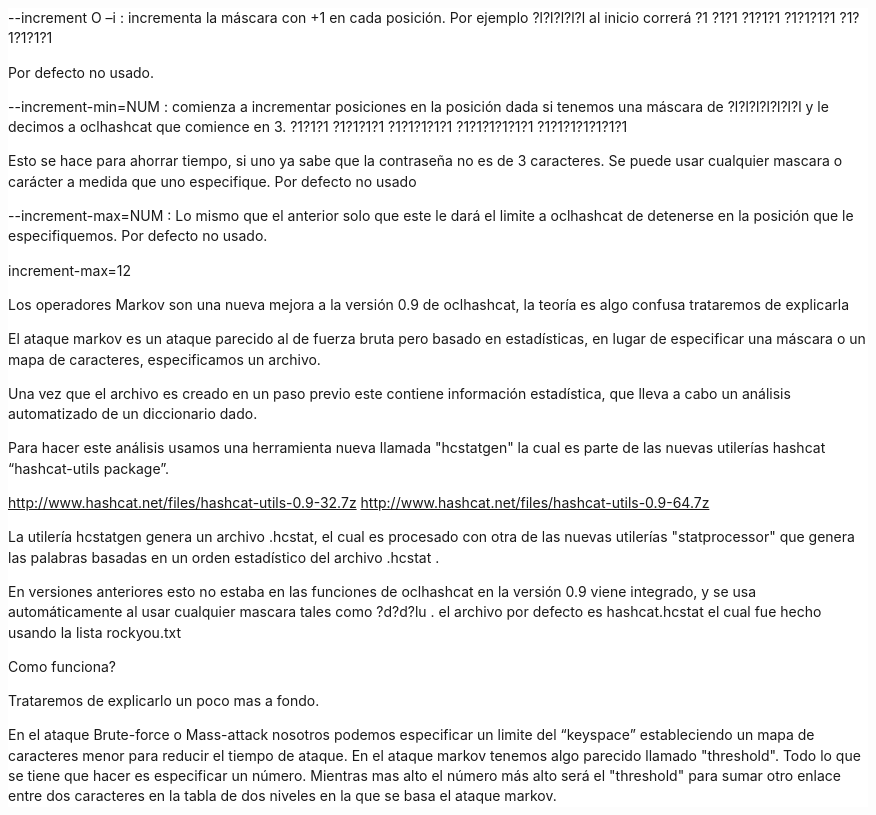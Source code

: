 --increment O –i : incrementa la máscara con +1 en cada posición. Por ejemplo ?l?l?l?l?l al inicio correrá
?1
?1?1
?1?1?1
?1?1?1?1
?1?1?1?1?1

Por defecto no usado.

--increment-min=NUM : comienza a incrementar posiciones en la posición dada si tenemos una máscara de ?l?l?l?l?l?l?l y le decimos a oclhashcat que comience en 3.
?1?1?1
?1?1?1?1
?1?1?1?1?1
?1?1?1?1?1?1
?1?1?1?1?1?1?1

Esto se hace para ahorrar tiempo, si uno ya sabe que la contraseña no es de 3 caracteres. Se puede usar cualquier mascara o carácter a medida que uno especifique. Por defecto no usado

--increment-max=NUM : Lo mismo que el anterior solo que este le dará el limite a oclhashcat de detenerse en la posición que le especifiquemos. Por defecto no usado.

increment-max=12

Los operadores Markov son una nueva mejora a la versión 0.9 de oclhashcat, la teoría es algo confusa trataremos de explicarla

El ataque markov es un ataque parecido al de fuerza bruta pero basado en estadísticas, en lugar de especificar una máscara o un mapa de caracteres, especificamos un archivo.

Una vez que el archivo es creado en un paso previo este contiene información estadística, que lleva a cabo un análisis automatizado de un diccionario dado.

Para hacer este análisis usamos una herramienta nueva llamada "hcstatgen" la cual es parte de las nuevas utilerías hashcat “hashcat-utils package”.

http://www.hashcat.net/files/hashcat-utils-0.9-32.7z
http://www.hashcat.net/files/hashcat-utils-0.9-64.7z

La utilería hcstatgen genera un archivo .hcstat, el cual es procesado con otra de las nuevas utilerías "statprocessor" que genera las palabras basadas en un orden estadístico del archivo .hcstat .

En versiones anteriores esto no estaba en las funciones de oclhashcat en la versión 0.9 viene integrado, y se usa automáticamente al usar cualquier mascara tales como ?d?d?lu . el archivo por defecto es hashcat.hcstat el cual fue hecho usando la lista rockyou.txt

Como funciona?

Trataremos de explicarlo un poco mas a fondo.

En el ataque Brute-force o Mass-attack nosotros podemos especificar un limite del “keyspace” estableciendo un mapa de caracteres menor para reducir el tiempo de ataque. En el ataque markov tenemos algo parecido llamado "threshold". Todo lo que se tiene que hacer es especificar un número. Mientras mas alto el número más alto será el "threshold" para sumar otro enlace entre dos caracteres en la tabla de dos niveles en la que se basa el ataque markov.
